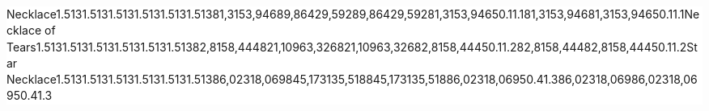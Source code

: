 Necklace</td><td>1.5</td><td>1</td><td>3</td><td>1.5</td><td>1</td><td>3</td><td>1.5</td><td>1</td><td>3</td><td>1.5</td><td>1</td><td>3</td><td>1.5</td><td>1</td><td>3</td><td>1.5</td><td>1</td><td>3</td><td>8</td><td>1,315</td><td>3,946</td><td>8</td><td>9,864</td><td>29,592</td><td>8</td><td>9,864</td><td>29,592</td><td>8</td><td>1,315</td><td>3,946</td><td>5</td><td>0.1</td><td>1.1</td><td>8</td><td>1,315</td><td>3,946</td><td>8</td><td>1,315</td><td>3,946</td><td>5</td><td>0.1</td><td>1.1</td></tr><tr><td>Necklace of Tears</td><td>1.5</td><td>1</td><td>3</td><td>1.5</td><td>1</td><td>3</td><td>1.5</td><td>1</td><td>3</td><td>1.5</td><td>1</td><td>3</td><td>1.5</td><td>1</td><td>3</td><td>1.5</td><td>1</td><td>3</td><td>8</td><td>2,815</td><td>8,444</td><td>8</td><td>21,109</td><td>63,326</td><td>8</td><td>21,109</td><td>63,326</td><td>8</td><td>2,815</td><td>8,444</td><td>5</td><td>0.1</td><td>1.2</td><td>8</td><td>2,815</td><td>8,444</td><td>8</td><td>2,815</td><td>8,444</td><td>5</td><td>0.1</td><td>1.2</td></tr><tr><td>Star Necklace</td><td>1.5</td><td>1</td><td>3</td><td>1.5</td><td>1</td><td>3</td><td>1.5</td><td>1</td><td>3</td><td>1.5</td><td>1</td><td>3</td><td>1.5</td><td>1</td><td>3</td><td>1.5</td><td>1</td><td>3</td><td>8</td><td>6,023</td><td>18,069</td><td>8</td><td>45,173</td><td>135,518</td><td>8</td><td>45,173</td><td>135,518</td><td>8</td><td>6,023</td><td>18,069</td><td>5</td><td>0.4</td><td>1.3</td><td>8</td><td>6,023</td><td>18,069</td><td>8</td><td>6,023</td><td>18,069</td><td>5</td><td>0.4</td><td>1.3</td></tr></tbody></table>

